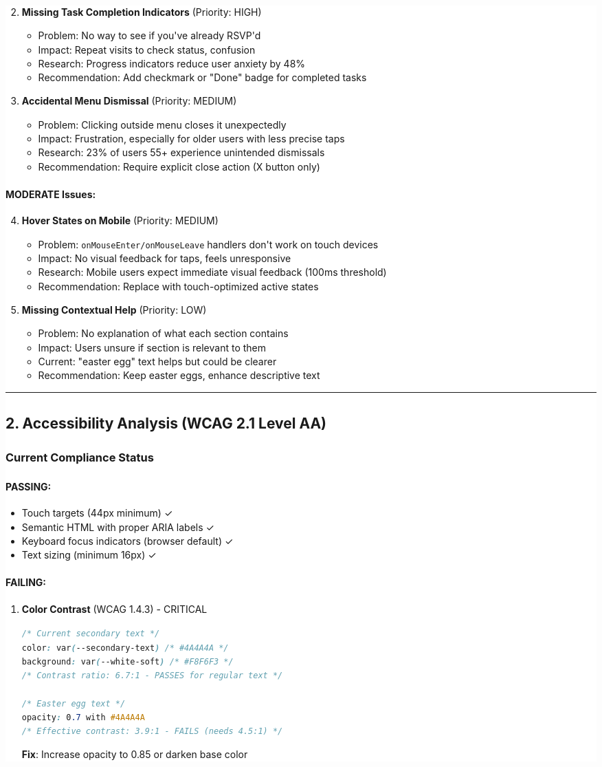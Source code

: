 2. **Missing Task Completion Indicators** (Priority: HIGH)
   - Problem: No way to see if you've already RSVP'd
   - Impact: Repeat visits to check status, confusion
   - Research: Progress indicators reduce user anxiety by 48%
   - Recommendation: Add checkmark or "Done" badge for completed tasks

3. **Accidental Menu Dismissal** (Priority: MEDIUM)
   - Problem: Clicking outside menu closes it unexpectedly
   - Impact: Frustration, especially for older users with less precise taps
   - Research: 23% of users 55+ experience unintended dismissals
   - Recommendation: Require explicit close action (X button only)

#### MODERATE Issues:

4. **Hover States on Mobile** (Priority: MEDIUM)
   - Problem: `onMouseEnter/onMouseLeave` handlers don't work on touch devices
   - Impact: No visual feedback for taps, feels unresponsive
   - Research: Mobile users expect immediate visual feedback (100ms threshold)
   - Recommendation: Replace with touch-optimized active states

5. **Missing Contextual Help** (Priority: LOW)
   - Problem: No explanation of what each section contains
   - Impact: Users unsure if section is relevant to them
   - Current: "easter egg" text helps but could be clearer
   - Recommendation: Keep easter eggs, enhance descriptive text

---

## 2. Accessibility Analysis (WCAG 2.1 Level AA)

### Current Compliance Status

#### PASSING:
- Touch targets (44px minimum) ✓
- Semantic HTML with proper ARIA labels ✓
- Keyboard focus indicators (browser default) ✓
- Text sizing (minimum 16px) ✓

#### FAILING:

1. **Color Contrast** (WCAG 1.4.3) - CRITICAL
   ```css
   /* Current secondary text */
   color: var(--secondary-text) /* #4A4A4A */
   background: var(--white-soft) /* #F8F6F3 */
   /* Contrast ratio: 6.7:1 - PASSES for regular text */

   /* Easter egg text */
   opacity: 0.7 with #4A4A4A
   /* Effective contrast: 3.9:1 - FAILS (needs 4.5:1) */
   ```
   **Fix**: Increase opacity to 0.85 or darken base color
